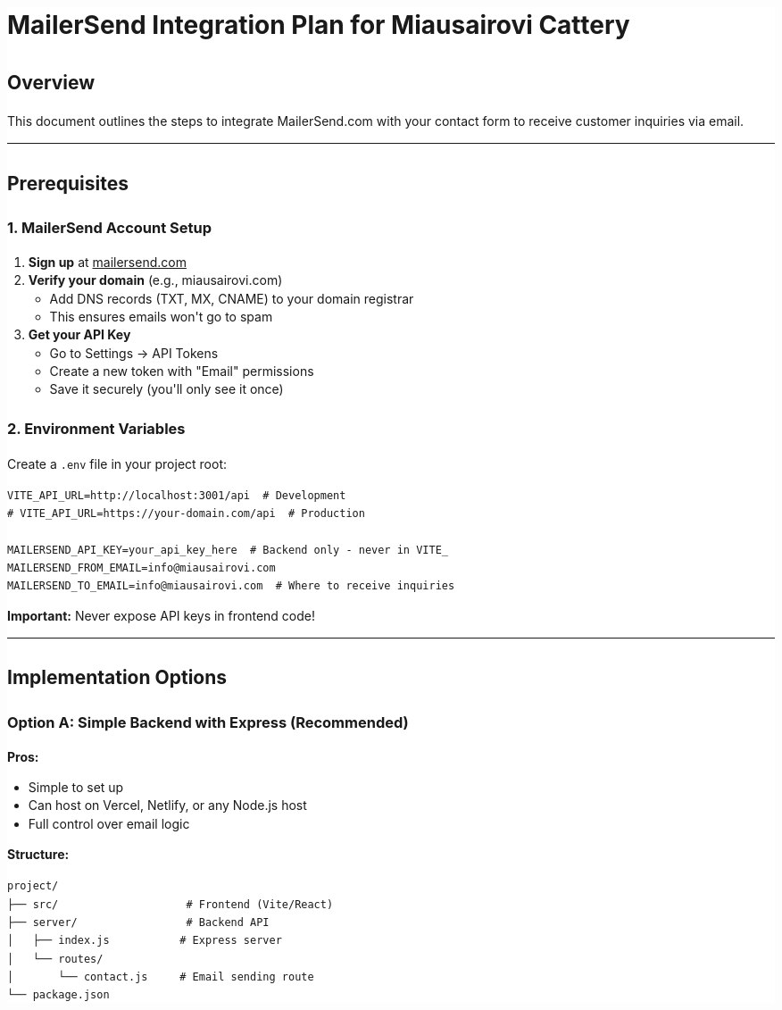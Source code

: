 # MailerSend Integration Plan for Miausairovi Cattery

## Overview
This document outlines the steps to integrate MailerSend.com with your contact form to receive customer inquiries via email.

---

## Prerequisites

### 1. MailerSend Account Setup
1. **Sign up** at [mailersend.com](https://www.mailersend.com)
2. **Verify your domain** (e.g., miausairovi.com)
   - Add DNS records (TXT, MX, CNAME) to your domain registrar
   - This ensures emails won't go to spam
3. **Get your API Key**
   - Go to Settings → API Tokens
   - Create a new token with "Email" permissions
   - Save it securely (you'll only see it once)

### 2. Environment Variables
Create a `.env` file in your project root:
```
VITE_API_URL=http://localhost:3001/api  # Development
# VITE_API_URL=https://your-domain.com/api  # Production

MAILERSEND_API_KEY=your_api_key_here  # Backend only - never in VITE_
MAILERSEND_FROM_EMAIL=info@miausairovi.com
MAILERSEND_TO_EMAIL=info@miausairovi.com  # Where to receive inquiries
```

**Important:** Never expose API keys in frontend code!

---

## Implementation Options

### Option A: Simple Backend with Express (Recommended)

**Pros:**
- Simple to set up
- Can host on Vercel, Netlify, or any Node.js host
- Full control over email logic

**Structure:**
```
project/
├── src/                    # Frontend (Vite/React)
├── server/                 # Backend API
│   ├── index.js           # Express server
│   └── routes/
│       └── contact.js     # Email sending route
└── package.json
```
